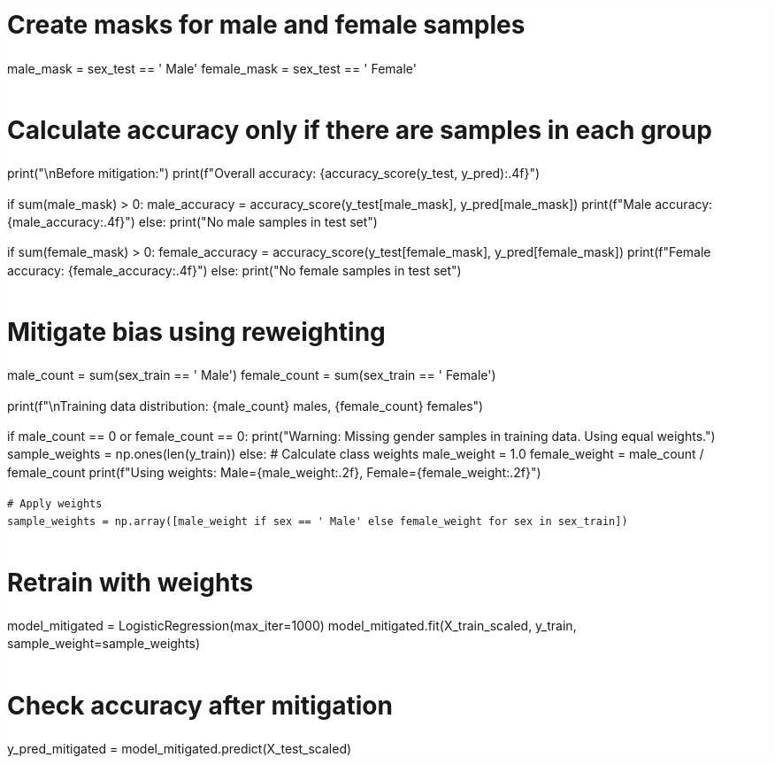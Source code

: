 # Create masks for male and female samples
male_mask = sex_test == ' Male'
female_mask = sex_test == ' Female'

# Calculate accuracy only if there are samples in each group
print("\nBefore mitigation:")
print(f"Overall accuracy: {accuracy_score(y_test, y_pred):.4f}")

if sum(male_mask) > 0:
    male_accuracy = accuracy_score(y_test[male_mask], y_pred[male_mask])
    print(f"Male accuracy: {male_accuracy:.4f}")
else:
    print("No male samples in test set")

if sum(female_mask) > 0:
    female_accuracy = accuracy_score(y_test[female_mask], y_pred[female_mask])
    print(f"Female accuracy: {female_accuracy:.4f}")
else:
    print("No female samples in test set")

# Mitigate bias using reweighting
male_count = sum(sex_train == ' Male')
female_count = sum(sex_train == ' Female')

print(f"\nTraining data distribution: {male_count} males, {female_count} females")

if male_count == 0 or female_count == 0:
    print("Warning: Missing gender samples in training data. Using equal weights.")
    sample_weights = np.ones(len(y_train))
else:
    # Calculate class weights
    male_weight = 1.0
    female_weight = male_count / female_count
    print(f"Using weights: Male={male_weight:.2f}, Female={female_weight:.2f}")
    
    # Apply weights
    sample_weights = np.array([male_weight if sex == ' Male' else female_weight for sex in sex_train])

# Retrain with weights
model_mitigated = LogisticRegression(max_iter=1000)
model_mitigated.fit(X_train_scaled, y_train, sample_weight=sample_weights)

# Check accuracy after mitigation
y_pred_mitigated = model_mitigated.predict(X_test_scaled)
